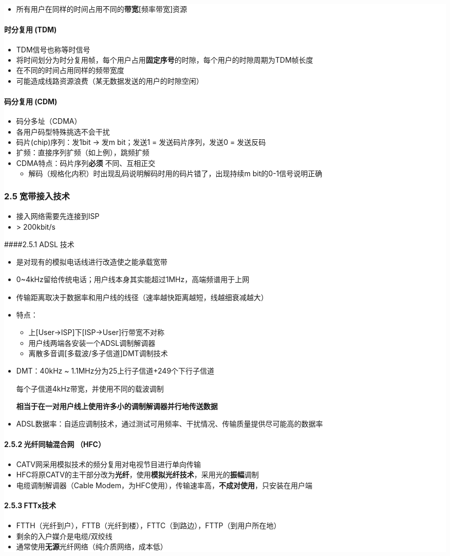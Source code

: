 * 所有用户在同样的时间占用不同的**带宽**[频率带宽]资源

#### 时分复用 (TDM)

* TDM信号也称等时信号
* 将时间划分为时分复用帧，每个用户占用**固定序号**的时隙，每个用户的时隙周期为TDM帧长度
* 在不同的时间占用同样的频带宽度
* 可能造成线路资源浪费（某无数据发送的用户的时隙空闲）

#### 码分复用 (CDM)

* 码分多址（CDMA）
* 各用户码型特殊挑选不会干扰
* 码片(chip)序列：发1bit $\rightarrow$ 发m bit；发送1 = 发送码片序列，发送0 = 发送反码
* 扩频：直接序列扩频（如上例），跳频扩频
* CDMA特点：码片序列**必须** 不同、互相正交
  * 解码（规格化内积）时出现乱码说明解码时用的码片错了，出现持续m bit的0-1信号说明正确

### 2.5 宽带接入技术

* 接入网络需要先连接到ISP
* \> 200kbit/s

####2.5.1 ADSL 技术

* 是对现有的模拟电话线进行改造使之能承载宽带

* 0~4kHz留给传统电话；用户线本身其实能超过1MHz，高端频谱用于上网

* 传输距离取决于数据率和用户线的线径（速率越快距离越短，线越细衰减越大）

* 特点：

  * 上[User$\rightarrow$ISP]下[ISP$\rightarrow$User]行带宽不对称
  * 用户线两端各安装一个ADSL调制解调器
  * 离散多音调[多载波/多子信道]DMT调制技术

* DMT：40kHz ~ 1.1MHz分为25上行子信道+249个下行子信道

  每个子信道4kHz带宽，并使用不同的载波调制

  **相当于在一对用户线上使用许多小的调制解调器并行地传送数据**

* ADSL数据率：自适应调制技术，通过测试可用频率、干扰情况、传输质量提供尽可能高的数据率

#### 2.5.2 光纤同轴混合网 （HFC）

* CATV网采用模拟技术的频分复用对电视节目进行单向传输
* HFC将原CATV的主干部分改为**光纤**，使用**模拟光纤技术**，采用光的**振幅**调制
* 电缆调制解调器（Cable Modem，为HFC使用），传输速率高，**不成对使用**，只安装在用户端

#### 2.5.3  FTTx技术

* FTTH（光纤到户），FTTB（光纤到楼），FTTC（到路边），FTTP（到用户所在地）
* 剩余的入户媒介是电缆/双绞线
* 通常使用**无源**光纤网络（纯介质网络，成本低）


